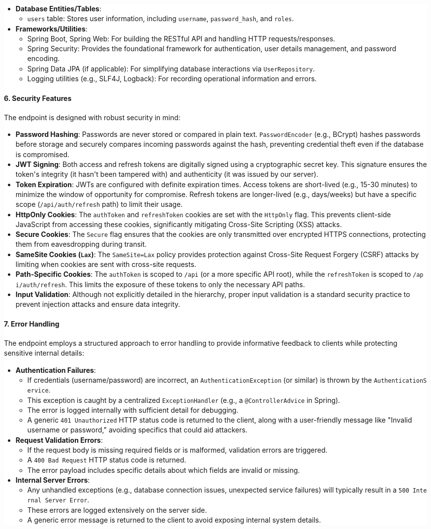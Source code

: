 *   **Database Entities/Tables**:
    *   `users` table: Stores user information, including `username`, `password_hash`, and `roles`.
*   **Frameworks/Utilities**:
    *   Spring Boot, Spring Web: For building the RESTful API and handling HTTP requests/responses.
    *   Spring Security: Provides the foundational framework for authentication, user details management, and password encoding.
    *   Spring Data JPA (if applicable): For simplifying database interactions via `UserRepository`.
    *   Logging utilities (e.g., SLF4J, Logback): For recording operational information and errors.

#### 6. Security Features

The endpoint is designed with robust security in mind:

*   **Password Hashing**: Passwords are never stored or compared in plain text. `PasswordEncoder` (e.g., BCrypt) hashes passwords before storage and securely compares incoming passwords against the hash, preventing credential theft even if the database is compromised.
*   **JWT Signing**: Both access and refresh tokens are digitally signed using a cryptographic secret key. This signature ensures the token's integrity (it hasn't been tampered with) and authenticity (it was issued by our server).
*   **Token Expiration**: JWTs are configured with definite expiration times. Access tokens are short-lived (e.g., 15-30 minutes) to minimize the window of opportunity for compromise. Refresh tokens are longer-lived (e.g., days/weeks) but have a specific scope (`/api/auth/refresh` path) to limit their usage.
*   **HttpOnly Cookies**: The `authToken` and `refreshToken` cookies are set with the `HttpOnly` flag. This prevents client-side JavaScript from accessing these cookies, significantly mitigating Cross-Site Scripting (XSS) attacks.
*   **Secure Cookies**: The `Secure` flag ensures that the cookies are only transmitted over encrypted HTTPS connections, protecting them from eavesdropping during transit.
*   **SameSite Cookies (`Lax`)**: The `SameSite=Lax` policy provides protection against Cross-Site Request Forgery (CSRF) attacks by limiting when cookies are sent with cross-site requests.
*   **Path-Specific Cookies**: The `authToken` is scoped to `/api` (or a more specific API root), while the `refreshToken` is scoped to `/api/auth/refresh`. This limits the exposure of these tokens to only the necessary API paths.
*   **Input Validation**: Although not explicitly detailed in the hierarchy, proper input validation is a standard security practice to prevent injection attacks and ensure data integrity.

#### 7. Error Handling

The endpoint employs a structured approach to error handling to provide informative feedback to clients while protecting sensitive internal details:

*   **Authentication Failures**:
    *   If credentials (username/password) are incorrect, an `AuthenticationException` (or similar) is thrown by the `AuthenticationService`.
    *   This exception is caught by a centralized `ExceptionHandler` (e.g., a `@ControllerAdvice` in Spring).
    *   The error is logged internally with sufficient detail for debugging.
    *   A generic `401 Unauthorized` HTTP status code is returned to the client, along with a user-friendly message like "Invalid username or password," avoiding specifics that could aid attackers.
*   **Request Validation Errors**:
    *   If the request body is missing required fields or is malformed, validation errors are triggered.
    *   A `400 Bad Request` HTTP status code is returned.
    *   The error payload includes specific details about which fields are invalid or missing.
*   **Internal Server Errors**:
    *   Any unhandled exceptions (e.g., database connection issues, unexpected service failures) will typically result in a `500 Internal Server Error`.
    *   These errors are logged extensively on the server side.
    *   A generic error message is returned to the client to avoid exposing internal system details.
